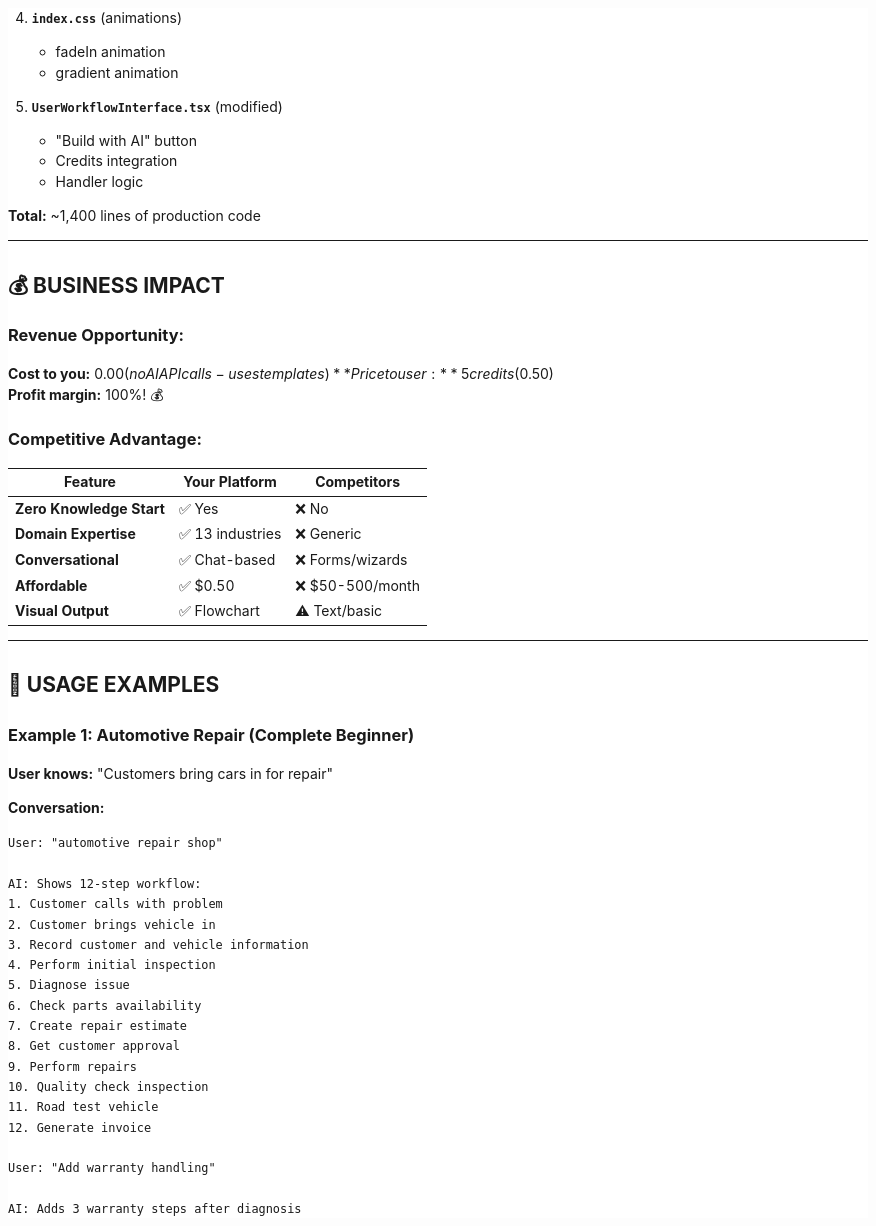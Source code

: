 4. **`index.css`** (animations)
   - fadeIn animation
   - gradient animation

5. **`UserWorkflowInterface.tsx`** (modified)
   - "Build with AI" button
   - Credits integration
   - Handler logic

**Total:** ~1,400 lines of production code

---

## 💰 BUSINESS IMPACT

### **Revenue Opportunity:**

**Cost to you:** $0.00 (no AI API calls - uses templates)  
**Price to user:** 5 credits ($0.50)  
**Profit margin:** 100%! 💰

### **Competitive Advantage:**

| Feature | Your Platform | Competitors |
|---------|--------------|-------------|
| **Zero Knowledge Start** | ✅ Yes | ❌ No |
| **Domain Expertise** | ✅ 13 industries | ❌ Generic |
| **Conversational** | ✅ Chat-based | ❌ Forms/wizards |
| **Affordable** | ✅ $0.50 | ❌ $50-500/month |
| **Visual Output** | ✅ Flowchart | ⚠️ Text/basic |

---

## 🚀 USAGE EXAMPLES

### **Example 1: Automotive Repair (Complete Beginner)**

**User knows:** "Customers bring cars in for repair"

**Conversation:**
```
User: "automotive repair shop"

AI: Shows 12-step workflow:
1. Customer calls with problem
2. Customer brings vehicle in
3. Record customer and vehicle information
4. Perform initial inspection
5. Diagnose issue
6. Check parts availability
7. Create repair estimate
8. Get customer approval
9. Perform repairs
10. Quality check inspection
11. Road test vehicle
12. Generate invoice

User: "Add warranty handling"

AI: Adds 3 warranty steps after diagnosis

```